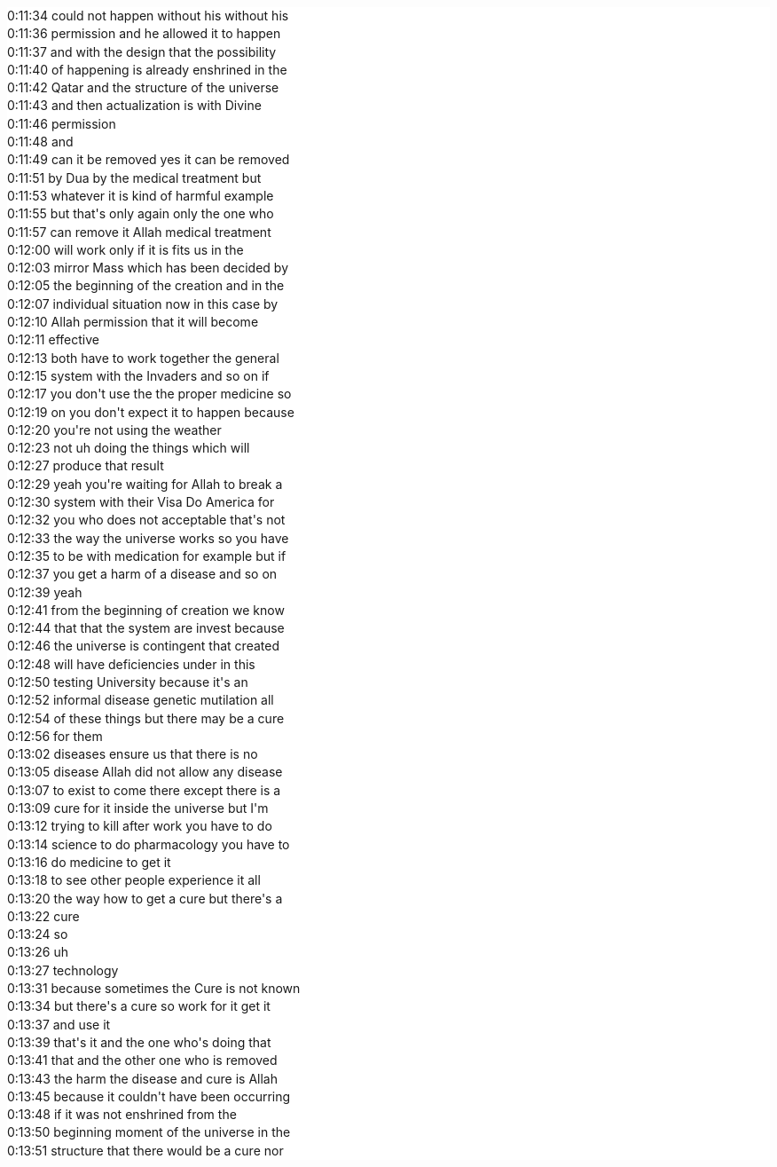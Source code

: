<a onclick="modifyYTiframeseektime('694')">0:11:34</a> could not happen without his without his  
<a onclick="modifyYTiframeseektime('696')">0:11:36</a> permission and he allowed it to happen  
<a onclick="modifyYTiframeseektime('697')">0:11:37</a> and with the design that the possibility  
<a onclick="modifyYTiframeseektime('700')">0:11:40</a> of happening is already enshrined in the  
<a onclick="modifyYTiframeseektime('702')">0:11:42</a> Qatar and the structure of the universe  
<a onclick="modifyYTiframeseektime('703')">0:11:43</a> and then actualization is with Divine  
<a onclick="modifyYTiframeseektime('706')">0:11:46</a> permission  
<a onclick="modifyYTiframeseektime('708')">0:11:48</a> and  
<a onclick="modifyYTiframeseektime('709')">0:11:49</a> can it be removed yes it can be removed  
<a onclick="modifyYTiframeseektime('711')">0:11:51</a> by Dua by the medical treatment but  
<a onclick="modifyYTiframeseektime('713')">0:11:53</a> whatever it is kind of harmful example  
<a onclick="modifyYTiframeseektime('715')">0:11:55</a> but that's only again only the one who  
<a onclick="modifyYTiframeseektime('717')">0:11:57</a> can remove it Allah medical treatment  
<a onclick="modifyYTiframeseektime('720')">0:12:00</a> will work only if it is fits us in the  
<a onclick="modifyYTiframeseektime('723')">0:12:03</a> mirror Mass which has been decided by  
<a onclick="modifyYTiframeseektime('725')">0:12:05</a> the beginning of the creation and in the  
<a onclick="modifyYTiframeseektime('727')">0:12:07</a> individual situation now in this case by  
<a onclick="modifyYTiframeseektime('730')">0:12:10</a> Allah permission that it will become  
<a onclick="modifyYTiframeseektime('731')">0:12:11</a> effective  
<a onclick="modifyYTiframeseektime('733')">0:12:13</a> both have to work together the general  
<a onclick="modifyYTiframeseektime('735')">0:12:15</a> system with the Invaders and so on if  
<a onclick="modifyYTiframeseektime('737')">0:12:17</a> you don't use the the proper medicine so  
<a onclick="modifyYTiframeseektime('739')">0:12:19</a> on you don't expect it to happen because  
<a onclick="modifyYTiframeseektime('740')">0:12:20</a> you're not using the weather  
<a onclick="modifyYTiframeseektime('743')">0:12:23</a> not uh doing the things which will  
<a onclick="modifyYTiframeseektime('747')">0:12:27</a> produce that result  
<a onclick="modifyYTiframeseektime('749')">0:12:29</a> yeah you're waiting for Allah to break a  
<a onclick="modifyYTiframeseektime('750')">0:12:30</a> system with their Visa Do America for  
<a onclick="modifyYTiframeseektime('752')">0:12:32</a> you who does not acceptable that's not  
<a onclick="modifyYTiframeseektime('753')">0:12:33</a> the way the universe works so you have  
<a onclick="modifyYTiframeseektime('755')">0:12:35</a> to be with medication for example but if  
<a onclick="modifyYTiframeseektime('757')">0:12:37</a> you get a harm of a disease and so on  
<a onclick="modifyYTiframeseektime('759')">0:12:39</a> yeah  
<a onclick="modifyYTiframeseektime('761')">0:12:41</a> from the beginning of creation we know  
<a onclick="modifyYTiframeseektime('764')">0:12:44</a> that that the system are invest because  
<a onclick="modifyYTiframeseektime('766')">0:12:46</a> the universe is contingent that created  
<a onclick="modifyYTiframeseektime('768')">0:12:48</a> will have deficiencies under in this  
<a onclick="modifyYTiframeseektime('770')">0:12:50</a> testing University because it's an  
<a onclick="modifyYTiframeseektime('772')">0:12:52</a> informal disease genetic mutilation all  
<a onclick="modifyYTiframeseektime('774')">0:12:54</a> of these things but there may be a cure  
<a onclick="modifyYTiframeseektime('776')">0:12:56</a> for them  
<a onclick="modifyYTiframeseektime('782')">0:13:02</a> diseases ensure us that there is no  
<a onclick="modifyYTiframeseektime('785')">0:13:05</a> disease Allah did not allow any disease  
<a onclick="modifyYTiframeseektime('787')">0:13:07</a> to exist to come there except there is a  
<a onclick="modifyYTiframeseektime('789')">0:13:09</a> cure for it inside the universe but I'm  
<a onclick="modifyYTiframeseektime('792')">0:13:12</a> trying to kill after work you have to do  
<a onclick="modifyYTiframeseektime('794')">0:13:14</a> science to do pharmacology you have to  
<a onclick="modifyYTiframeseektime('796')">0:13:16</a> do medicine to get it  
<a onclick="modifyYTiframeseektime('798')">0:13:18</a> to see other people experience it all  
<a onclick="modifyYTiframeseektime('800')">0:13:20</a> the way how to get a cure but there's a  
<a onclick="modifyYTiframeseektime('802')">0:13:22</a> cure  
<a onclick="modifyYTiframeseektime('804')">0:13:24</a> so  
<a onclick="modifyYTiframeseektime('806')">0:13:26</a> uh  
<a onclick="modifyYTiframeseektime('807')">0:13:27</a> technology  
<a onclick="modifyYTiframeseektime('811')">0:13:31</a> because sometimes the Cure is not known  
<a onclick="modifyYTiframeseektime('814')">0:13:34</a> but there's a cure so work for it get it  
<a onclick="modifyYTiframeseektime('817')">0:13:37</a> and use it  
<a onclick="modifyYTiframeseektime('819')">0:13:39</a> that's it and the one who's doing that  
<a onclick="modifyYTiframeseektime('821')">0:13:41</a> that and the other one who is removed  
<a onclick="modifyYTiframeseektime('823')">0:13:43</a> the harm the disease and cure is Allah  
<a onclick="modifyYTiframeseektime('825')">0:13:45</a> because it couldn't have been occurring  
<a onclick="modifyYTiframeseektime('828')">0:13:48</a> if it was not enshrined from the  
<a onclick="modifyYTiframeseektime('830')">0:13:50</a> beginning moment of the universe in the  
<a onclick="modifyYTiframeseektime('831')">0:13:51</a> structure that there would be a cure nor  